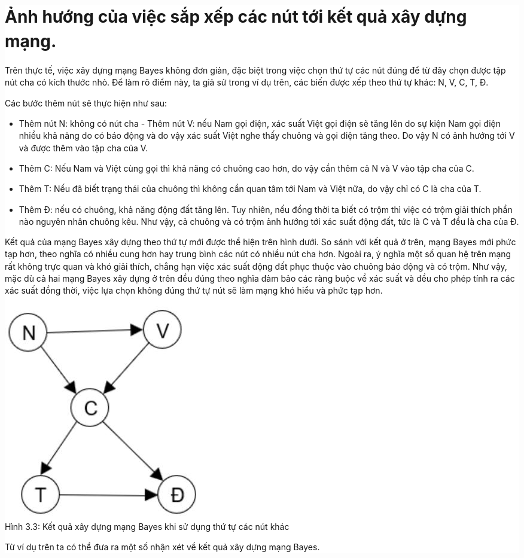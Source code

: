 # Ảnh hướng của việc sắp xếp các nút tới kết quả xây dựng mạng.

Trên thực tế, việc xây dựng mạng Bayes không đơn giản, đặc biệt trong việc chọn thứ tự các nút đúng để từ đây chọn được tập nút cha có kích thước nhỏ. Để làm rõ điểm này, ta giả sử trong ví dụ trên, các biến được xếp theo thứ tự khác: N, V, C, T, Đ.

Các bước thêm nút sẽ thực hiện như sau:

- Thêm nút N: không có nút cha - Thêm nút V: nếu Nam gọi điện, xác suất Việt gọi điện sẽ tăng lên do sự kiện Nam gọi điện nhiều khả năng do có báo động và do vậy xác suất Việt nghe thấy chuông và gọi điện tăng theo. Do vậy N có ảnh hướng tới V và được thêm vào tập cha của V.



- Thêm C: Nếu Nam và Việt cùng gọi thì khả năng có chuông cao hơn, do vậy cần thêm cả N và V vào tập cha của C.

- Thêm T: Nếu đã biết trạng thái của chuông thì không cần quan tâm tới Nam và Việt nữa, do vậy chỉ có C là cha của T.

- Thêm Đ: nếu có chuông, khả năng động đất tăng lên. Tuy nhiên, nếu đồng thời ta biết có trộm thì việc có trộm giải thích phần nào nguyên nhân chuông kêu. Như vậy, cả chuông và có trộm ảnh hướng tới xác suất động đất, tức là C và T đều là cha của Đ.

Kết quả của mạng Bayes xây dựng theo thứ tự mới được thể hiện trên hình dưới. So sánh với kết quả ở trên, mạng Bayes mới phức tạp hơn, theo nghĩa có nhiều cung hơn hay trung bình các nút có nhiều nút cha hơn. Ngoài ra, ý nghĩa một số quan hệ trên mạng rất không trực quan và khó giải thích, chẳng hạn việc xác suất động đất phục thuộc vào chuông báo động và có trộm. Như vậy, mặc dù cả hai mạng Bayes xây dựng ở trên đều đúng theo nghĩa đảm bảo các ràng buộc về xác suất và đều cho phép tính ra các xác suất đồng thời, việc lựa chọn không đúng thứ tự nút sẽ làm mạng khó hiểu và phức tạp hơn.

![](images/image3.jpg)  
Hình 3.3: Kết quả xây dựng mạng Bayes khi sử dụng thứ tự các nút khác

Từ ví dụ trên ta có thể đưa ra một số nhận xét về kết quả xây dựng mạng Bayes.
